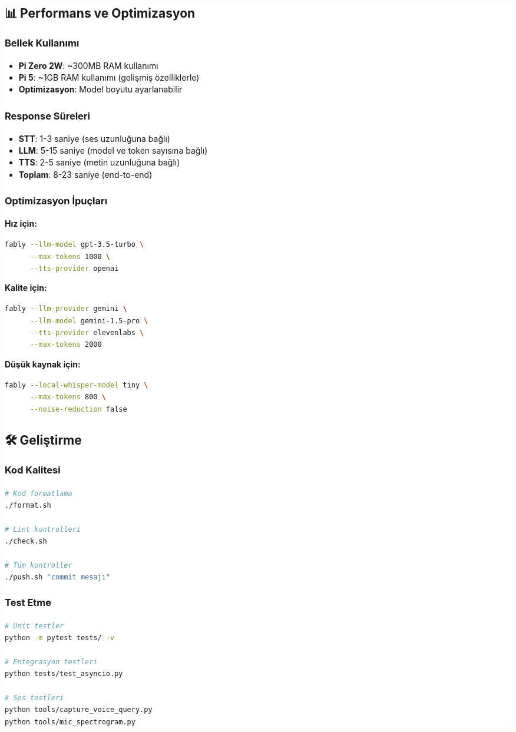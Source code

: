 ## 📊 Performans ve Optimizasyon

### Bellek Kullanımı
- **Pi Zero 2W**: ~300MB RAM kullanımı
- **Pi 5**: ~1GB RAM kullanımı (gelişmiş özelliklerle)
- **Optimizasyon**: Model boyutu ayarlanabilir

### Response Süreleri
- **STT**: 1-3 saniye (ses uzunluğuna bağlı)
- **LLM**: 5-15 saniye (model ve token sayısına bağlı)
- **TTS**: 2-5 saniye (metin uzunluğuna bağlı)
- **Toplam**: 8-23 saniye (end-to-end)

### Optimizasyon İpuçları

**Hız için:**
```bash
fably --llm-model gpt-3.5-turbo \
      --max-tokens 1000 \
      --tts-provider openai
```

**Kalite için:**
```bash
fably --llm-provider gemini \
      --llm-model gemini-1.5-pro \
      --tts-provider elevenlabs \
      --max-tokens 2000
```

**Düşük kaynak için:**
```bash
fably --local-whisper-model tiny \
      --max-tokens 800 \
      --noise-reduction false
```

## 🛠️ Geliştirme

### Kod Kalitesi
```bash
# Kod formatlama
./format.sh

# Lint kontrolleri
./check.sh

# Tüm kontroller
./push.sh "commit mesajı"
```

### Test Etme
```bash
# Unit testler
python -m pytest tests/ -v

# Entegrasyon testleri
python tests/test_asyncio.py

# Ses testleri
python tools/capture_voice_query.py
python tools/mic_spectrogram.py
```
